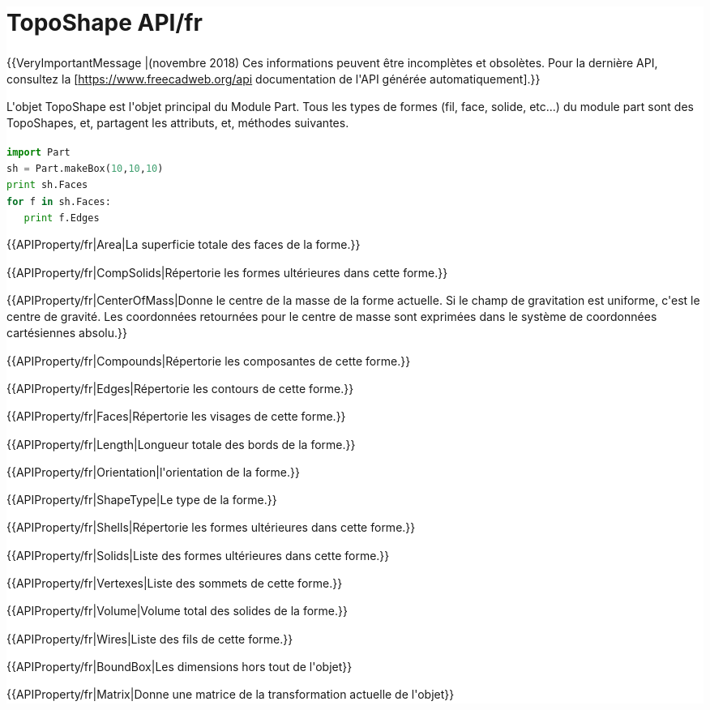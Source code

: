 # TopoShape API/fr
{{VeryImportantMessage |(novembre 2018) Ces informations peuvent être incomplètes et obsolètes. Pour la dernière API, consultez la [https://www.freecadweb.org/api documentation de l'API générée automatiquement].}}

L\'objet TopoShape est l\'objet principal du Module Part. Tous les types de formes (fil, face, solide, etc\...) du module part sont des TopoShapes, et, partagent les attributs, et, méthodes suivantes. 
```python
import Part
sh = Part.makeBox(10,10,10)
print sh.Faces
for f in sh.Faces:
   print f.Edges
```


{{APIProperty/fr|Area|La superficie totale des faces de la forme.}}


{{APIProperty/fr|CompSolids|Répertorie les formes ultérieures dans cette forme.}}


{{APIProperty/fr|CenterOfMass|Donne le centre de la masse de la forme actuelle. Si le champ de gravitation est uniforme, c'est le centre de gravité. Les coordonnées retournées pour le centre de masse sont exprimées dans le système de coordonnées cartésiennes absolu.}}


{{APIProperty/fr|Compounds|Répertorie les composantes de cette forme.}}


{{APIProperty/fr|Edges|Répertorie les contours de cette forme.}}


{{APIProperty/fr|Faces|Répertorie les visages de cette forme.}}


{{APIProperty/fr|Length|Longueur totale des bords de la forme.}}


{{APIProperty/fr|Orientation|l'orientation de la forme.}}


{{APIProperty/fr|ShapeType|Le type de la forme.}}


{{APIProperty/fr|Shells|Répertorie les formes ultérieures dans cette forme.}}


{{APIProperty/fr|Solids|Liste des formes ultérieures dans cette forme.}}


{{APIProperty/fr|Vertexes|Liste des sommets de cette forme.}}


{{APIProperty/fr|Volume|Volume total des solides de la forme.}}


{{APIProperty/fr|Wires|Liste des fils de cette forme.}}


{{APIProperty/fr|BoundBox|Les dimensions hors tout de l'objet}}


{{APIProperty/fr|Matrix|Donne une matrice de la transformation actuelle de l'objet}}
